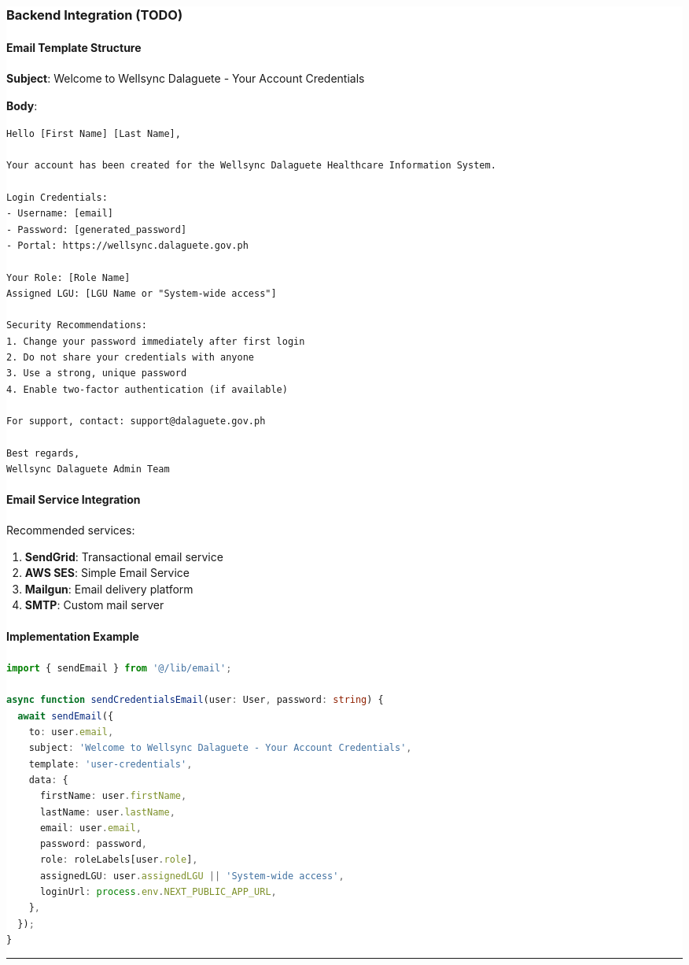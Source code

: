 ### Backend Integration (TODO)

#### Email Template Structure

**Subject**: Welcome to Wellsync Dalaguete - Your Account Credentials

**Body**:
```
Hello [First Name] [Last Name],

Your account has been created for the Wellsync Dalaguete Healthcare Information System.

Login Credentials:
- Username: [email]
- Password: [generated_password]
- Portal: https://wellsync.dalaguete.gov.ph

Your Role: [Role Name]
Assigned LGU: [LGU Name or "System-wide access"]

Security Recommendations:
1. Change your password immediately after first login
2. Do not share your credentials with anyone
3. Use a strong, unique password
4. Enable two-factor authentication (if available)

For support, contact: support@dalaguete.gov.ph

Best regards,
Wellsync Dalaguete Admin Team
```

#### Email Service Integration

Recommended services:
1. **SendGrid**: Transactional email service
2. **AWS SES**: Simple Email Service
3. **Mailgun**: Email delivery platform
4. **SMTP**: Custom mail server

#### Implementation Example

```typescript
import { sendEmail } from '@/lib/email';

async function sendCredentialsEmail(user: User, password: string) {
  await sendEmail({
    to: user.email,
    subject: 'Welcome to Wellsync Dalaguete - Your Account Credentials',
    template: 'user-credentials',
    data: {
      firstName: user.firstName,
      lastName: user.lastName,
      email: user.email,
      password: password,
      role: roleLabels[user.role],
      assignedLGU: user.assignedLGU || 'System-wide access',
      loginUrl: process.env.NEXT_PUBLIC_APP_URL,
    },
  });
}
```

---